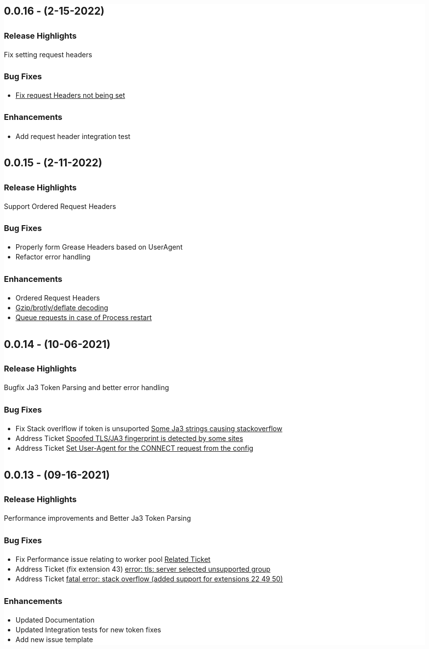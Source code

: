 ## 0.0.16 - (2-15-2022)
### Release Highlights
Fix setting request headers
### Bug Fixes
- [Fix request Headers not being set](https://github.com/Danny-Dasilva/CycleTLS/issues/60)
### Enhancements
- Add request header integration test

## 0.0.15 - (2-11-2022)
### Release Highlights
Support Ordered Request Headers
### Bug Fixes
- Properly form Grease Headers based on UserAgent 
- Refactor error handling 
### Enhancements
- Ordered Request Headers
- [Gzip/brotly/deflate decoding](https://github.com/Danny-Dasilva/CycleTLS/issues/48)
- [Queue requests in case of Process restart](https://github.com/Danny-Dasilva/CycleTLS/issues/50)

## 0.0.14 - (10-06-2021)
### Release Highlights
Bugfix Ja3 Token Parsing and better error handling
### Bug Fixes
- Fix Stack overlflow if token is unsuported [Some Ja3 strings causing stackoverflow](https://github.com/Danny-Dasilva/CycleTLS/issues/51)
- Address Ticket [Spoofed TLS/JA3 fingerprint is detected by some sites](https://github.com/Danny-Dasilva/CycleTLS/issues/47)
- Address Ticket [Set User-Agent for the CONNECT request from the config](https://github.com/Danny-Dasilva/CycleTLS/issues/46)

## 0.0.13 - (09-16-2021)
### Release Highlights
Performance improvements and Better Ja3 Token Parsing 
### Bug Fixes
- Fix Performance issue relating to worker pool [Related Ticket](https://github.com/Danny-Dasilva/CycleTLS/issues/41)
- Address Ticket (fix extension 43) [error: tls: server selected unsupported group](https://github.com/Danny-Dasilva/CycleTLS/issues/43)
- Address Ticket [ fatal error: stack overflow (added support for extensions 22 49 50) ](https://github.com/Danny-Dasilva/CycleTLS/issues/42)
### Enhancements
- Updated Documentation
- Updated Integration tests for new token fixes
- Add new issue template
